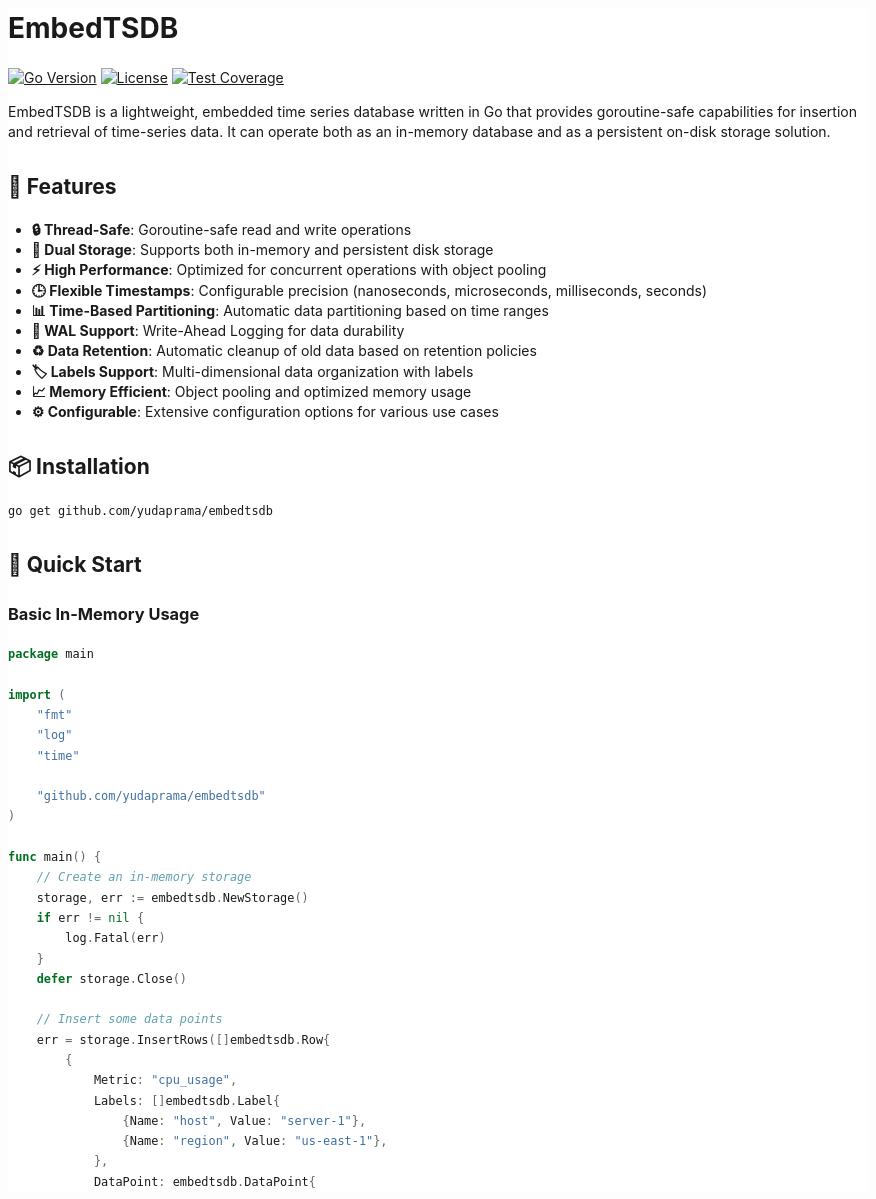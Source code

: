 # EmbedTSDB

[![Go Version](https://img.shields.io/badge/Go-1.24.4+-blue.svg)](https://golang.org/)
[![License](https://img.shields.io/badge/License-Apache%202.0-blue.svg)](LICENSE)
[![Test Coverage](https://codecov.io/gh/yudaprama/embedtsdb/branch/main/graph/badge.svg)](https://codecov.io/gh/yudaprama/embedtsdb)

EmbedTSDB is a lightweight, embedded time series database written in Go that provides goroutine-safe capabilities for insertion and retrieval of time-series data. It can operate both as an in-memory database and as a persistent on-disk storage solution.

## 🚀 Features

- **🔒 Thread-Safe**: Goroutine-safe read and write operations
- **💾 Dual Storage**: Supports both in-memory and persistent disk storage
- **⚡ High Performance**: Optimized for concurrent operations with object pooling
- **🕒 Flexible Timestamps**: Configurable precision (nanoseconds, microseconds, milliseconds, seconds)
- **📊 Time-Based Partitioning**: Automatic data partitioning based on time ranges
- **🔄 WAL Support**: Write-Ahead Logging for data durability
- **♻️ Data Retention**: Automatic cleanup of old data based on retention policies
- **🏷️ Labels Support**: Multi-dimensional data organization with labels
- **📈 Memory Efficient**: Object pooling and optimized memory usage
- **⚙️ Configurable**: Extensive configuration options for various use cases

## 📦 Installation

```bash
go get github.com/yudaprama/embedtsdb
```

## 🔧 Quick Start

### Basic In-Memory Usage

```go
package main

import (
    "fmt"
    "log"
    "time"

    "github.com/yudaprama/embedtsdb"
)

func main() {
    // Create an in-memory storage
    storage, err := embedtsdb.NewStorage()
    if err != nil {
        log.Fatal(err)
    }
    defer storage.Close()

    // Insert some data points
    err = storage.InsertRows([]embedtsdb.Row{
        {
            Metric: "cpu_usage",
            Labels: []embedtsdb.Label{
                {Name: "host", Value: "server-1"},
                {Name: "region", Value: "us-east-1"},
            },
            DataPoint: embedtsdb.DataPoint{
```